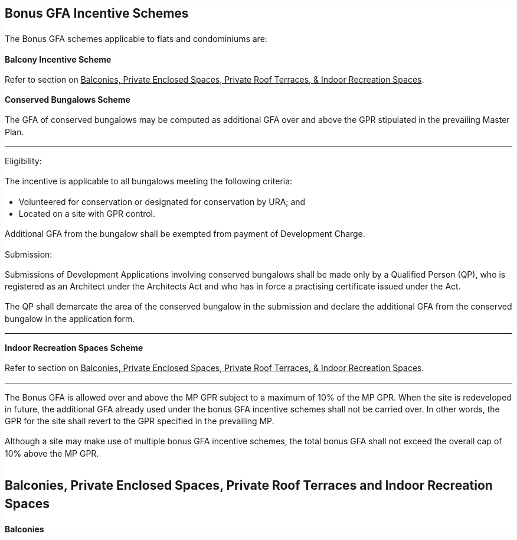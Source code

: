 ## Bonus GFA Incentive Schemes

The Bonus GFA schemes applicable to flats and condominiums are:

**Balcony Incentive Scheme**

Refer to section on [Balconies, Private Enclosed Spaces, Private Roof Terraces, & Indoor Recreation Spaces](https://www.ura.gov.sg/Corporate/Guidelines/Development-Control/Residential/Flats-Condominiums/~/link.aspx?_id=073E26836E5A406892CF59BA9A501130&_z=z).

**Conserved Bungalows Scheme**

The GFA of conserved bungalows may be computed as additional GFA over and above the GPR stipulated in the prevailing Master Plan.

---

Eligibility:

The incentive is applicable to all bungalows meeting the following criteria:

- Volunteered for conservation or designated for conservation by URA; and 
- Located on a site with GPR control.

Additional GFA from the bungalow shall be exempted from payment of Development Charge.

Submission:

Submissions of Development Applications involving conserved bungalows shall be made only by a Qualified Person (QP), who is registered as an Architect under the Architects Act and who has in force a practising certificate issued under the Act.

The QP shall demarcate the area of the conserved bungalow in the submission and declare the additional GFA from the conserved bungalow in the application form.

---

**Indoor Recreation Spaces Scheme**

Refer to section on [Balconies, Private Enclosed Spaces, Private Roof Terraces, & Indoor Recreation Spaces](https://www.ura.gov.sg/Corporate/Guidelines/Development-Control/Residential/Flats-Condominiums/~/link.aspx?_id=073E26836E5A406892CF59BA9A501130&_z=z).

---

The Bonus GFA is allowed over and above the MP GPR subject to a maximum of 10% of the MP GPR. When the site is redeveloped in future, the additional GFA already used under the bonus GFA incentive schemes shall not be carried over. In other words, the GPR for the site shall revert to the GPR specified in the prevailing MP.

Although a site may make use of multiple bonus GFA incentive schemes, the total bonus GFA shall not exceed the overall cap of 10% above the MP GPR.

## Balconies, Private Enclosed Spaces, Private Roof Terraces and Indoor Recreation Spaces

**Balconies**
